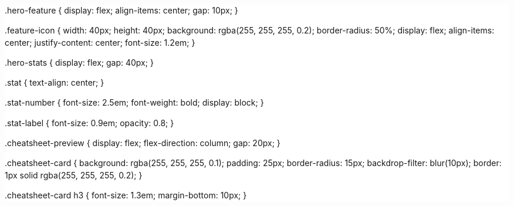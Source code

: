 .hero-feature {
    display: flex;
    align-items: center;
    gap: 10px;
}

.feature-icon {
    width: 40px;
    height: 40px;
    background: rgba(255, 255, 255, 0.2);
    border-radius: 50%;
    display: flex;
    align-items: center;
    justify-content: center;
    font-size: 1.2em;
}

.hero-stats {
    display: flex;
    gap: 40px;
}

.stat {
    text-align: center;
}

.stat-number {
    font-size: 2.5em;
    font-weight: bold;
    display: block;
}

.stat-label {
    font-size: 0.9em;
    opacity: 0.8;
}

.cheatsheet-preview {
    display: flex;
    flex-direction: column;
    gap: 20px;
}

.cheatsheet-card {
    background: rgba(255, 255, 255, 0.1);
    padding: 25px;
    border-radius: 15px;
    backdrop-filter: blur(10px);
    border: 1px solid rgba(255, 255, 255, 0.2);
}

.cheatsheet-card h3 {
    font-size: 1.3em;
    margin-bottom: 10px;
}
